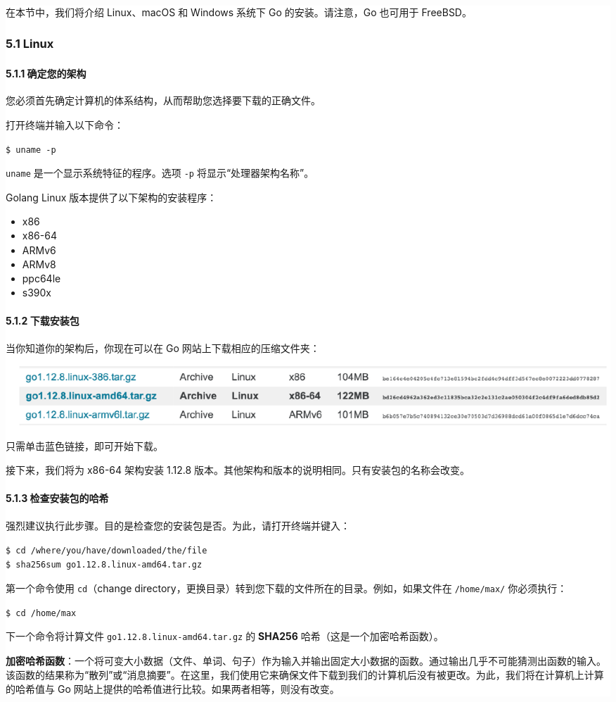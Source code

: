 在本节中，我们将介绍 Linux、macOS 和 Windows 系统下 Go 的安装。请注意，Go 也可用于 FreeBSD。

### 5.1 Linux

#### 5.1.1 确定您的架构

您必须首先确定计算机的体系结构，从而帮助您选择要下载的正确文件。

打开终端并输入以下命令：

```shell
$ uname -p
```

`uname` 是一个显示系统特征的程序。选项 `-p` 将显示“处理器架构名称”。

Golang Linux 版本提供了以下架构的安装程序：

* x86
* x86-64
* ARMv6
* ARMv8
* ppc64le
* s390x

#### 5.1.2 下载安装包

当你知道你的架构后，你现在可以在 Go 网站上下载相应的压缩文件夹：

![Linux available downloads](./images/linux_installation.5e04a3c9.png "Linux 可用的下载")

只需单击蓝色链接，即可开始下载。

接下来，我们将为 x86-64 架构安装 1.12.8 版本。其他架构和版本的说明相同。只有安装包的名称会改变。

#### 5.1.3 检查安装包的哈希

强烈建议执行此步骤。目的是检查您的安装包是否。为此，请打开终端并键入：

```shell
$ cd /where/you/have/downloaded/the/file
$ sha256sum go1.12.8.linux-amd64.tar.gz
```

第一个命令使用 `cd`（change directory，更换目录）转到您下载的文件所在的目录。例如，如果文件在 `/home/max/` 你必须执行：

```shell
$ cd /home/max
```

下一个命令将计算文件 `go1.12.8.linux-amd64.tar.gz` 的 **SHA256** 哈希（这是一个加密哈希函数）。

**加密哈希函数**：一个将可变大小数据（文件、单词、句子）作为输入并输出固定大小数据的函数。通过输出几乎不可能猜测出函数的输入。该函数的结果称为“散列”或“消息摘要”。在这里，我们使用它来确保文件下载到我们的计算机后没有被更改。为此，我们将在计算机上计算的哈希值与 Go 网站上提供的哈希值进行比较。如果两者相等，则没有改变。
